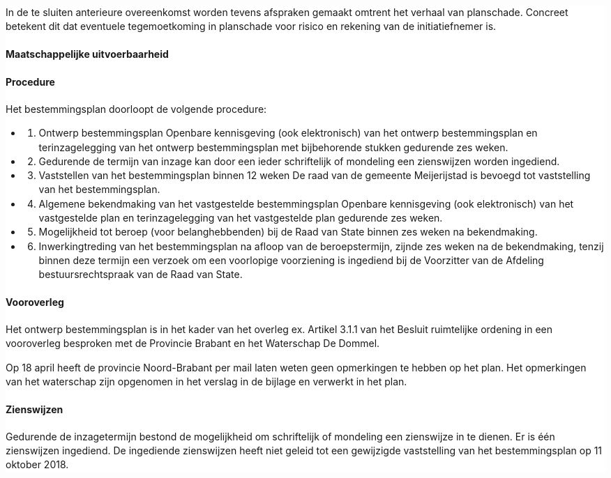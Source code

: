 In de te sluiten anterieure overeenkomst worden tevens afspraken gemaakt omtrent het verhaal van planschade. Concreet betekent dit dat eventuele tegemoetkoming in planschade voor risico en rekening van de initiatiefnemer is.

#### **Maatschappelijke uitvoerbaarheid**

#### Procedure

Het bestemmingsplan doorloopt de volgende procedure:

- 1. Ontwerp bestemmingsplan Openbare kennisgeving (ook elektronisch) van het ontwerp bestemmingsplan en terinzagelegging van het ontwerp bestemmingsplan met bijbehorende stukken gedurende zes weken.
- 2. Gedurende de termijn van inzage kan door een ieder schriftelijk of mondeling een zienswijzen worden ingediend.
- 3. Vaststellen van het bestemmingsplan binnen 12 weken De raad van de gemeente Meijerijstad is bevoegd tot vaststelling van het bestemmingsplan.
- 4. Algemene bekendmaking van het vastgestelde bestemmingsplan Openbare kennisgeving (ook elektronisch) van het vastgestelde plan en terinzagelegging van het vastgestelde plan gedurende zes weken.
- 5. Mogelijkheid tot beroep (voor belanghebbenden) bij de Raad van State binnen zes weken na bekendmaking.
- 6. Inwerkingtreding van het bestemmingsplan na afloop van de beroepstermijn, zijnde zes weken na de bekendmaking, tenzij binnen deze termijn een verzoek om een voorlopige voorziening is ingediend bij de Voorzitter van de Afdeling bestuursrechtspraak van de Raad van State.

#### Vooroverleg

Het ontwerp bestemmingsplan is in het kader van het overleg ex. Artikel 3.1.1 van het Besluit ruimtelijke ordening in een vooroverleg besproken met de Provincie Brabant en het Waterschap De Dommel.

Op 18 april heeft de provincie Noord-Brabant per mail laten weten geen opmerkingen te hebben op het plan. Het opmerkingen van het waterschap zijn opgenomen in het verslag in de bijlage en verwerkt in het plan.

#### Zienswijzen

Gedurende de inzagetermijn bestond de mogelijkheid om schriftelijk of mondeling een zienswijze in te dienen. Er is één zienswijzen ingediend. De ingediende zienswijzen heeft niet geleid tot een gewijzigde vaststelling van het bestemmingsplan op 11 oktober 2018.